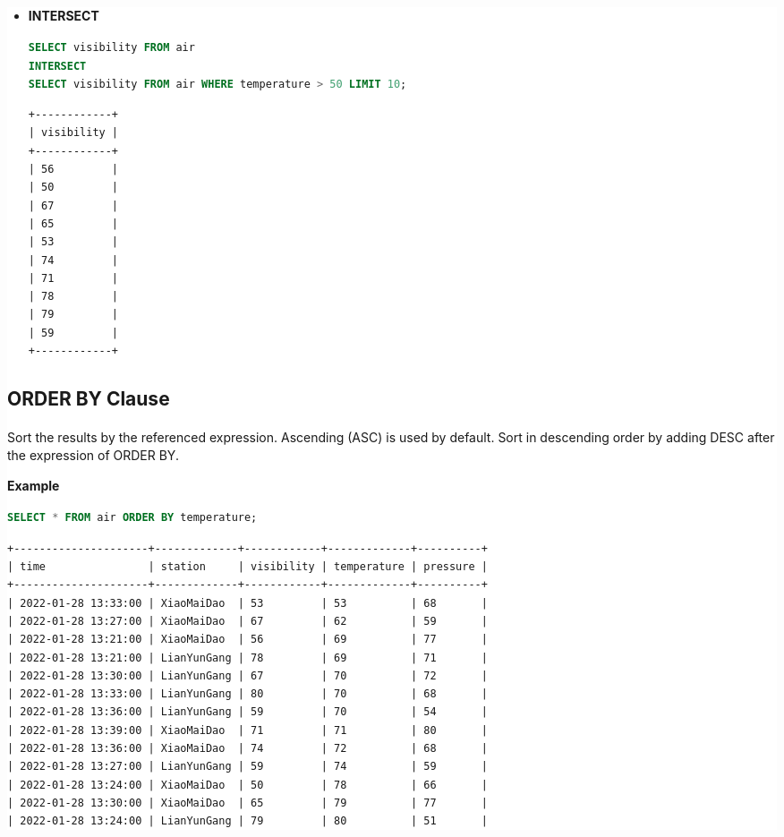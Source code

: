 - **INTERSECT**
  ```sql
  SELECT visibility FROM air
  INTERSECT
  SELECT visibility FROM air WHERE temperature > 50 LIMIT 10;
  ```
      +------------+
      | visibility |
      +------------+
      | 56         |
      | 50         |
      | 67         |
      | 65         |
      | 53         |
      | 74         |
      | 71         |
      | 78         |
      | 79         |
      | 59         |
      +------------+

## ORDER BY Clause

Sort the results by the referenced expression. Ascending (ASC) is used by default. Sort in descending order by adding DESC after the expression of ORDER BY.

**Example**

```sql
SELECT * FROM air ORDER BY temperature;
```
    +---------------------+-------------+------------+-------------+----------+
    | time                | station     | visibility | temperature | pressure |
    +---------------------+-------------+------------+-------------+----------+
    | 2022-01-28 13:33:00 | XiaoMaiDao  | 53         | 53          | 68       |
    | 2022-01-28 13:27:00 | XiaoMaiDao  | 67         | 62          | 59       |
    | 2022-01-28 13:21:00 | XiaoMaiDao  | 56         | 69          | 77       |
    | 2022-01-28 13:21:00 | LianYunGang | 78         | 69          | 71       |
    | 2022-01-28 13:30:00 | LianYunGang | 67         | 70          | 72       |
    | 2022-01-28 13:33:00 | LianYunGang | 80         | 70          | 68       |
    | 2022-01-28 13:36:00 | LianYunGang | 59         | 70          | 54       |
    | 2022-01-28 13:39:00 | XiaoMaiDao  | 71         | 71          | 80       |
    | 2022-01-28 13:36:00 | XiaoMaiDao  | 74         | 72          | 68       |
    | 2022-01-28 13:27:00 | LianYunGang | 59         | 74          | 59       |
    | 2022-01-28 13:24:00 | XiaoMaiDao  | 50         | 78          | 66       |
    | 2022-01-28 13:30:00 | XiaoMaiDao  | 65         | 79          | 77       |
    | 2022-01-28 13:24:00 | LianYunGang | 79         | 80          | 51       |